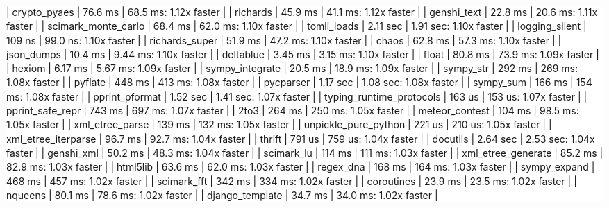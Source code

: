 | crypto_pyaes               | 76.6 ms                                                | 68.5 ms: 1.12x faster                                                 |
| richards                   | 45.9 ms                                                | 41.1 ms: 1.12x faster                                                 |
| genshi_text                | 22.8 ms                                                | 20.6 ms: 1.11x faster                                                 |
| scimark_monte_carlo        | 68.4 ms                                                | 62.0 ms: 1.10x faster                                                 |
| tomli_loads                | 2.11 sec                                               | 1.91 sec: 1.10x faster                                                |
| logging_silent             | 109 ns                                                 | 99.0 ns: 1.10x faster                                                 |
| richards_super             | 51.9 ms                                                | 47.2 ms: 1.10x faster                                                 |
| chaos                      | 62.8 ms                                                | 57.3 ms: 1.10x faster                                                 |
| json_dumps                 | 10.4 ms                                                | 9.44 ms: 1.10x faster                                                 |
| deltablue                  | 3.45 ms                                                | 3.15 ms: 1.10x faster                                                 |
| float                      | 80.8 ms                                                | 73.9 ms: 1.09x faster                                                 |
| hexiom                     | 6.17 ms                                                | 5.67 ms: 1.09x faster                                                 |
| sympy_integrate            | 20.5 ms                                                | 18.9 ms: 1.09x faster                                                 |
| sympy_str                  | 292 ms                                                 | 269 ms: 1.08x faster                                                  |
| pyflate                    | 448 ms                                                 | 413 ms: 1.08x faster                                                  |
| pycparser                  | 1.17 sec                                               | 1.08 sec: 1.08x faster                                                |
| sympy_sum                  | 166 ms                                                 | 154 ms: 1.08x faster                                                  |
| pprint_pformat             | 1.52 sec                                               | 1.41 sec: 1.07x faster                                                |
| typing_runtime_protocols   | 163 us                                                 | 153 us: 1.07x faster                                                  |
| pprint_safe_repr           | 743 ms                                                 | 697 ms: 1.07x faster                                                  |
| 2to3                       | 264 ms                                                 | 250 ms: 1.05x faster                                                  |
| meteor_contest             | 104 ms                                                 | 98.5 ms: 1.05x faster                                                 |
| xml_etree_parse            | 139 ms                                                 | 132 ms: 1.05x faster                                                  |
| unpickle_pure_python       | 221 us                                                 | 210 us: 1.05x faster                                                  |
| xml_etree_iterparse        | 96.7 ms                                                | 92.7 ms: 1.04x faster                                                 |
| thrift                     | 791 us                                                 | 759 us: 1.04x faster                                                  |
| docutils                   | 2.64 sec                                               | 2.53 sec: 1.04x faster                                                |
| genshi_xml                 | 50.2 ms                                                | 48.3 ms: 1.04x faster                                                 |
| scimark_lu                 | 114 ms                                                 | 111 ms: 1.03x faster                                                  |
| xml_etree_generate         | 85.2 ms                                                | 82.9 ms: 1.03x faster                                                 |
| html5lib                   | 63.6 ms                                                | 62.0 ms: 1.03x faster                                                 |
| regex_dna                  | 168 ms                                                 | 164 ms: 1.03x faster                                                  |
| sympy_expand               | 468 ms                                                 | 457 ms: 1.02x faster                                                  |
| scimark_fft                | 342 ms                                                 | 334 ms: 1.02x faster                                                  |
| coroutines                 | 23.9 ms                                                | 23.5 ms: 1.02x faster                                                 |
| nqueens                    | 80.1 ms                                                | 78.6 ms: 1.02x faster                                                 |
| django_template            | 34.7 ms                                                | 34.0 ms: 1.02x faster                                                 |